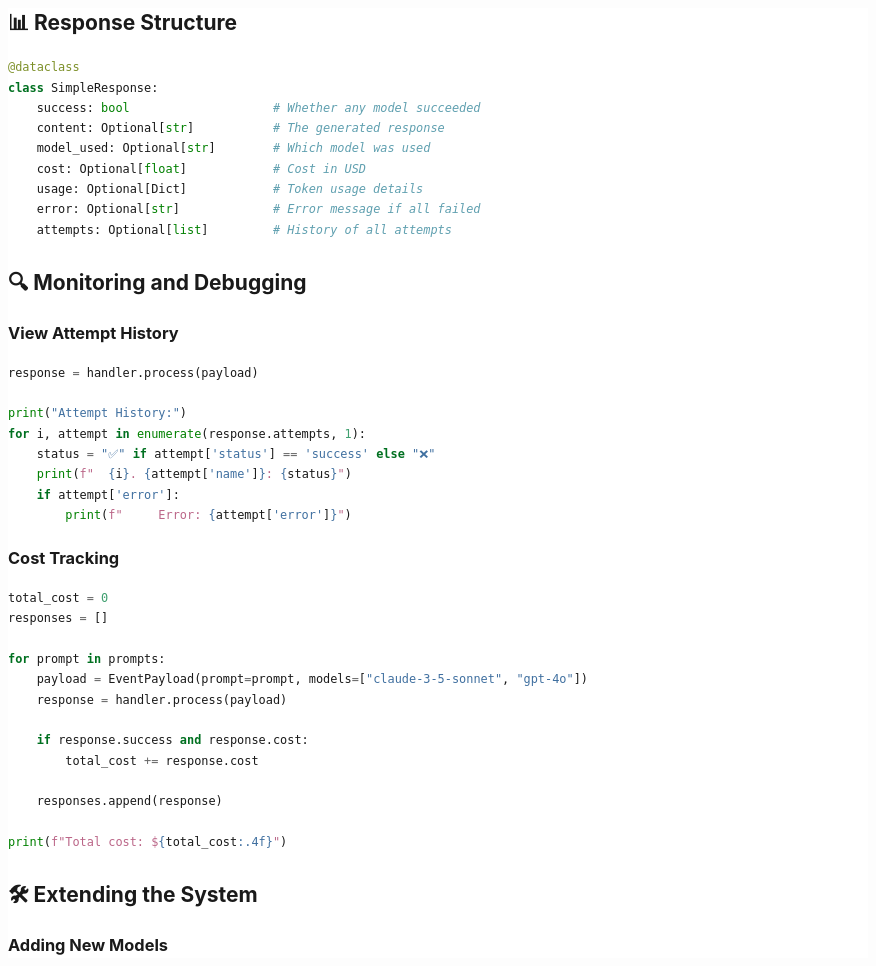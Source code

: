 ## 📊 Response Structure

```python
@dataclass
class SimpleResponse:
    success: bool                    # Whether any model succeeded
    content: Optional[str]           # The generated response
    model_used: Optional[str]        # Which model was used
    cost: Optional[float]            # Cost in USD
    usage: Optional[Dict]            # Token usage details
    error: Optional[str]             # Error message if all failed
    attempts: Optional[list]         # History of all attempts
```

## 🔍 Monitoring and Debugging

### View Attempt History

```python
response = handler.process(payload)

print("Attempt History:")
for i, attempt in enumerate(response.attempts, 1):
    status = "✅" if attempt['status'] == 'success' else "❌"
    print(f"  {i}. {attempt['name']}: {status}")
    if attempt['error']:
        print(f"     Error: {attempt['error']}")
```

### Cost Tracking

```python
total_cost = 0
responses = []

for prompt in prompts:
    payload = EventPayload(prompt=prompt, models=["claude-3-5-sonnet", "gpt-4o"])
    response = handler.process(payload)
    
    if response.success and response.cost:
        total_cost += response.cost
    
    responses.append(response)

print(f"Total cost: ${total_cost:.4f}")
```

## 🛠️ Extending the System

### Adding New Models
